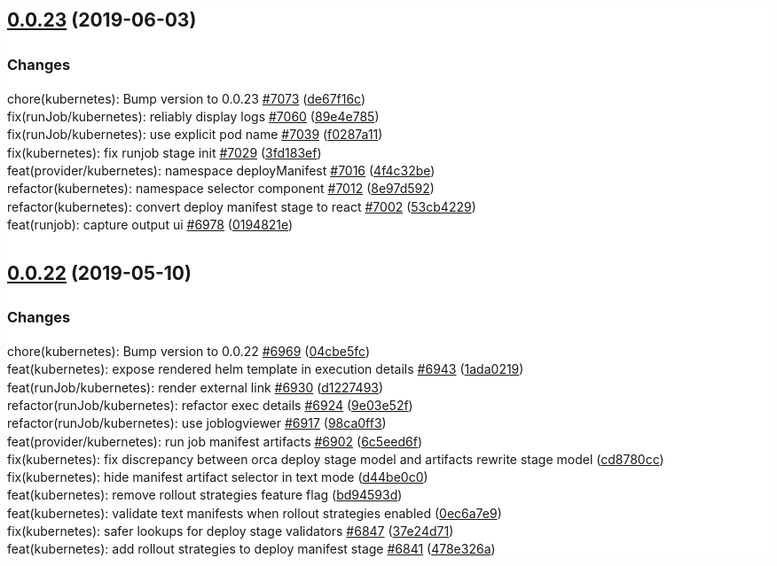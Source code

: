 

## [0.0.23](https://www.github.com/spinnaker/deck/compare/04cbe5fca238c5560a3a1d28e3239e807bb22c22...de67f16cc6cf8c54e38257d5b00db345dc32a2e0) (2019-06-03)


### Changes

chore(kubernetes): Bump version to 0.0.23 [#7073](https://github.com/spinnaker/deck/pull/7073) ([de67f16c](https://github.com/spinnaker/deck/commit/de67f16cc6cf8c54e38257d5b00db345dc32a2e0))  
fix(runJob/kubernetes): reliably display logs [#7060](https://github.com/spinnaker/deck/pull/7060) ([89e4e785](https://github.com/spinnaker/deck/commit/89e4e78505ed8760214389eea683ad929c7a5a9f))  
fix(runJob/kubernetes): use explicit pod name [#7039](https://github.com/spinnaker/deck/pull/7039) ([f0287a11](https://github.com/spinnaker/deck/commit/f0287a11ccf92ab902adb55de8664bcde43175bd))  
fix(kubernetes): fix runjob stage init [#7029](https://github.com/spinnaker/deck/pull/7029) ([3fd183ef](https://github.com/spinnaker/deck/commit/3fd183ef3aa86808cc9cdb3b6ef09821acc8ac35))  
feat(provider/kubernetes): namespace deployManifest [#7016](https://github.com/spinnaker/deck/pull/7016) ([4f4c32be](https://github.com/spinnaker/deck/commit/4f4c32be1fef051a2299ecd7a90e2a1107bdc5cb))  
refactor(kubernetes): namespace selector component [#7012](https://github.com/spinnaker/deck/pull/7012) ([8e97d592](https://github.com/spinnaker/deck/commit/8e97d5925b1cc1781d1651ae0acdc681175c3edb))  
refactor(kubernetes): convert deploy manifest stage to react [#7002](https://github.com/spinnaker/deck/pull/7002) ([53cb4229](https://github.com/spinnaker/deck/commit/53cb42296a5dbbff15a96232ea4010d72b81ace2))  
feat(runjob): capture output ui [#6978](https://github.com/spinnaker/deck/pull/6978) ([0194821e](https://github.com/spinnaker/deck/commit/0194821ef32b3d93e5a1df55ac5cb74200a34160))  



## [0.0.22](https://www.github.com/spinnaker/deck/compare/81b67739add17a5256abfcb35699d3c39e0aadd0...04cbe5fca238c5560a3a1d28e3239e807bb22c22) (2019-05-10)


### Changes

chore(kubernetes): Bump version to 0.0.22 [#6969](https://github.com/spinnaker/deck/pull/6969) ([04cbe5fc](https://github.com/spinnaker/deck/commit/04cbe5fca238c5560a3a1d28e3239e807bb22c22))  
feat(kubernetes): expose rendered helm template in execution details [#6943](https://github.com/spinnaker/deck/pull/6943) ([1ada0219](https://github.com/spinnaker/deck/commit/1ada02195c197978e714126bf867121971ec7ccb))  
feat(runJob/kubernetes): render external link [#6930](https://github.com/spinnaker/deck/pull/6930) ([d1227493](https://github.com/spinnaker/deck/commit/d122749348d196b8626225d8741e6cdcb6e714bd))  
refactor(runJob/kubernetes): refactor exec details [#6924](https://github.com/spinnaker/deck/pull/6924) ([9e03e52f](https://github.com/spinnaker/deck/commit/9e03e52fbaf480b5689e4e186b7f5928c976cf6f))  
refactor(runJob/kubernetes): use joblogviewer [#6917](https://github.com/spinnaker/deck/pull/6917) ([98ca0ff3](https://github.com/spinnaker/deck/commit/98ca0ff3b304fdd814fa85d9f407f8ebc7e81409))  
feat(provider/kubernetes): run job manifest artifacts [#6902](https://github.com/spinnaker/deck/pull/6902) ([6c5eed6f](https://github.com/spinnaker/deck/commit/6c5eed6f642b801fe3abfd8a2ad10627779e55f9))  
fix(kubernetes): fix discrepancy between orca deploy stage model and artifacts rewrite stage model ([cd8780cc](https://github.com/spinnaker/deck/commit/cd8780cc39951f57daf7b37c0928195a775bf32c))  
fix(kubernetes): hide manifest artifact selector in text mode ([d44be0c0](https://github.com/spinnaker/deck/commit/d44be0c068dd4bd53212b44f407f7c2be4d8c7ae))  
feat(kubernetes): remove rollout strategies feature flag ([bd94593d](https://github.com/spinnaker/deck/commit/bd94593d91f99259a0bff97776909d1572e0540f))  
feat(kubernetes): validate text manifests when rollout strategies enabled ([0ec6a7e9](https://github.com/spinnaker/deck/commit/0ec6a7e92db5401c7420d719c0fd151b0f21f31c))  
fix(kubernetes): safer lookups for deploy stage validators [#6847](https://github.com/spinnaker/deck/pull/6847) ([37e24d71](https://github.com/spinnaker/deck/commit/37e24d713c78539e4939ddcce75dd5f2acd235de))  
feat(kubernetes): add rollout strategies to deploy manifest stage [#6841](https://github.com/spinnaker/deck/pull/6841) ([478e326a](https://github.com/spinnaker/deck/commit/478e326aae8c7e731985883a6c212df961a6b90f))  